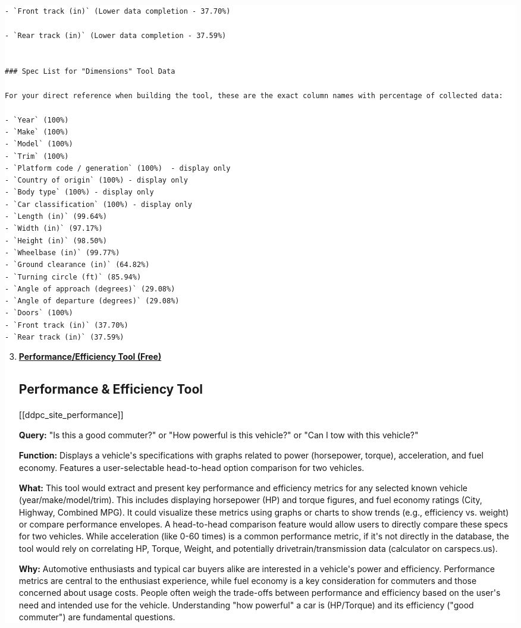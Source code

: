     - `Front track (in)` (Lower data completion - 37.70%)
        
    - `Rear track (in)` (Lower data completion - 37.59%)
        

    ### Spec List for "Dimensions" Tool Data

    For your direct reference when building the tool, these are the exact column names with percentage of collected data:

    - `Year` (100%)
    - `Make` (100%)
    - `Model` (100%)
    - `Trim` (100%)
    - `Platform code / generation` (100%)  - display only
    - `Country of origin` (100%) - display only
    - `Body type` (100%) - display only
    - `Car classification` (100%) - display only
    - `Length (in)` (99.64%)
    - `Width (in)` (97.17%)
    - `Height (in)` (98.50%)
    - `Wheelbase (in)` (99.77%)
    - `Ground clearance (in)` (64.82%)
    - `Turning circle (ft)` (85.94%)
    - `Angle of approach (degrees)` (29.08%)
    - `Angle of departure (degrees)` (29.08%)
    - `Doors` (100%)
    - `Front track (in)` (37.70%)
    - `Rear track (in)` (37.59%)

3. [**Performance/Efficiency Tool (Free)**](ddpc_tool_performance_v1.md)
    ## Performance & Efficiency Tool
    [[ddpc_site_performance]]

    **Query:** "Is this a good commuter?" or "How powerful is this vehicle?" or "Can I tow with this vehicle?"

    **Function:** Displays a vehicle's specifications with graphs related to power (horsepower, torque), acceleration, and fuel economy. Features a user-selectable head-to-head option comparison for two vehicles.

    **What:** This tool would extract and present key performance and efficiency metrics for any selected known vehicle (year/make/model/trim). This includes displaying horsepower (HP) and torque figures, and fuel economy ratings (City, Highway, Combined MPG). It could visualize these metrics using graphs or charts to show trends (e.g., efficiency vs. weight) or compare performance envelopes. A head-to-head comparison feature would allow users to directly compare these specs for two vehicles. While acceleration (like 0-60 times) is a common performance metric, if it's not directly in the database, the tool would rely on correlating HP, Torque, Weight, and potentially drivetrain/transmission data (calculator on carspecs.us).

    **Why:** Automotive enthusiasts and typical car buyers alike are interested in a vehicle's power and efficiency. Performance metrics are central to the enthusiast experience, while fuel economy is a key consideration for commuters and those concerned about usage costs. People often weigh the trade-offs between performance and efficiency based on the user's need and intended use for the vehicle. Understanding "how powerful" a car is (HP/Torque) and its efficiency ("good commuter") are fundamental questions.

